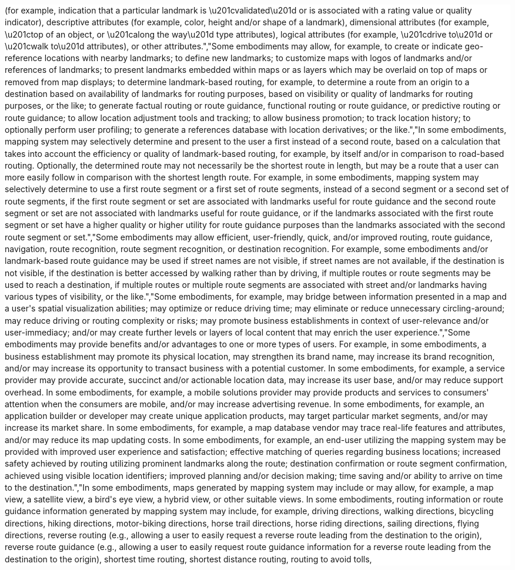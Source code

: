 (for example, indication that a particular landmark is \u201cvalidated\u201d or is associated with a rating value or quality indicator), descriptive attributes (for example, color, height and\/or shape of a landmark), dimensional attributes (for example, \u201ctop of an object, or \u201calong the way\u201d type attributes), logical attributes (for example, \u201cdrive to\u201d or \u201cwalk to\u201d attributes), or other attributes.","Some embodiments may allow, for example, to create or indicate geo-reference locations with nearby landmarks; to define new landmarks; to customize maps with logos of landmarks and\/or references of landmarks; to present landmarks embedded within maps or as layers which may be overlaid on top of maps or removed from map displays; to determine landmark-based routing, for example, to determine a route from an origin to a destination based on availability of landmarks for routing purposes, based on visibility or quality of landmarks for routing purposes, or the like; to generate factual routing or route guidance, functional routing or route guidance, or predictive routing or route guidance; to allow location adjustment tools and tracking; to allow business promotion; to track location history; to optionally perform user profiling; to generate a references database with location derivatives; or the like.","In some embodiments, mapping system  may selectively determine and present to the user a first instead of a second route, based on a calculation that takes into account the efficiency or quality of landmark-based routing, for example, by itself and\/or in comparison to road-based routing. Optionally, the determined route may not necessarily be the shortest route in length, but may be a route that a user can more easily follow in comparison with the shortest length route. For example, in some embodiments, mapping system  may selectively determine to use a first route segment or a first set of route segments, instead of a second segment or a second set of route segments, if the first route segment or set are associated with landmarks useful for route guidance and the second route segment or set are not associated with landmarks useful for route guidance, or if the landmarks associated with the first route segment or set have a higher quality or higher utility for route guidance purposes than the landmarks associated with the second route segment or set.","Some embodiments may allow efficient, user-friendly, quick, and\/or improved routing, route guidance, navigation, route recognition, route segment recognition, or destination recognition. For example, some embodiments and\/or landmark-based route guidance may be used if street names are not visible, if street names are not available, if the destination is not visible, if the destination is better accessed by walking rather than by driving, if multiple routes or route segments may be used to reach a destination, if multiple routes or multiple route segments are associated with street and\/or landmarks having various types of visibility, or the like.","Some embodiments, for example, may bridge between information presented in a map and a user's spatial visualization abilities; may optimize or reduce driving time; may eliminate or reduce unnecessary circling-around; may reduce driving or routing complexity or risks; may promote business establishments in context of user-relevance and\/or user-immediacy; and\/or may create further levels or layers of local content that may enrich the user experience.","Some embodiments may provide benefits and\/or advantages to one or more types of users. For example, in some embodiments, a business establishment may promote its physical location, may strengthen its brand name, may increase its brand recognition, and\/or may increase its opportunity to transact business with a potential customer. In some embodiments, for example, a service provider may provide accurate, succinct and\/or actionable location data, may increase its user base, and\/or may reduce support overhead. In some embodiments, for example, a mobile solutions provider may provide products and services to consumers' attention when the consumers are mobile, and\/or may increase advertising revenue. In some embodiments, for example, an application builder or developer may create unique application products, may target particular market segments, and\/or may increase its market share. In some embodiments, for example, a map database vendor may trace real-life features and attributes, and\/or may reduce its map updating costs. In some embodiments, for example, an end-user utilizing the mapping system  may be provided with improved user experience and satisfaction; effective matching of queries regarding business locations; increased safety achieved by routing utilizing prominent landmarks along the route; destination confirmation or route segment confirmation, achieved using visible location identifiers; improved planning and\/or decision making; time saving and\/or ability to arrive on time to the destination.","In some embodiments, maps generated by mapping system  may include or may allow, for example, a map view, a satellite view, a bird's eye view, a hybrid view, or other suitable views. In some embodiments, routing information or route guidance information generated by mapping system  may include, for example, driving directions, walking directions, bicycling directions, hiking directions, motor-biking directions, horse trail directions, horse riding directions, sailing directions, flying directions, reverse routing (e.g., allowing a user to easily request a reverse route leading from the destination to the origin), reverse route guidance (e.g., allowing a user to easily request route guidance information for a reverse route leading from the destination to the origin), shortest time routing, shortest distance routing, routing to avoid tolls,